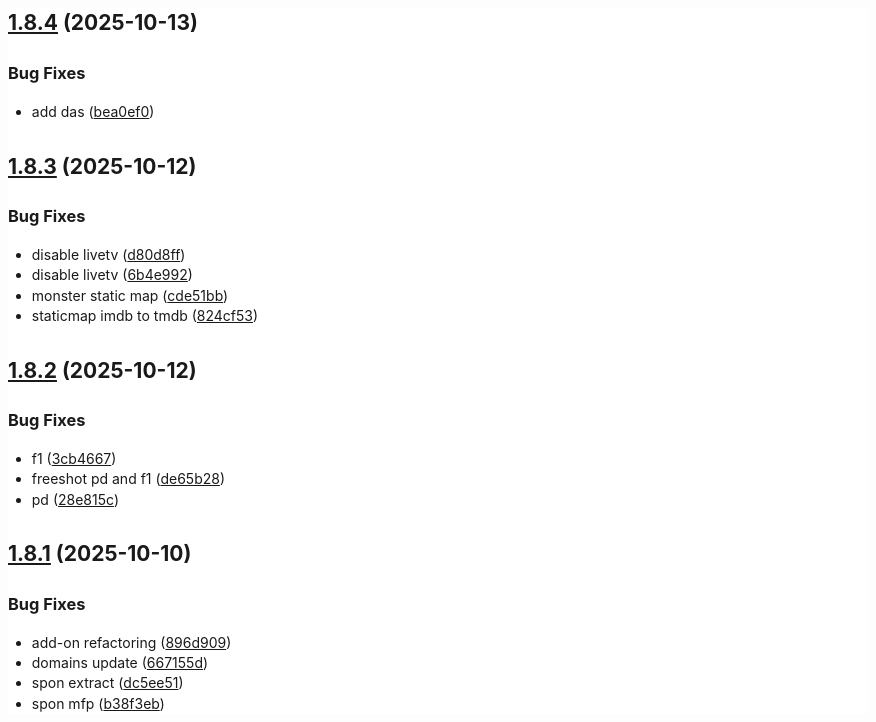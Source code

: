 ## [1.8.4](https://github.com/qwertyuiop8899/streamvix/compare/v1.8.3...v1.8.4) (2025-10-13)


### Bug Fixes

* add das ([bea0ef0](https://github.com/qwertyuiop8899/streamvix/commit/bea0ef0cd063c8c64af17434a277bff33ed81025))

## [1.8.3](https://github.com/qwertyuiop8899/streamvix/compare/v1.8.2...v1.8.3) (2025-10-12)


### Bug Fixes

* disable livetv ([d80d8ff](https://github.com/qwertyuiop8899/streamvix/commit/d80d8ffc642703a26d972543ca467b2cd9049010))
* disable livetv ([6b4e992](https://github.com/qwertyuiop8899/streamvix/commit/6b4e99203d8ed52fca189c274c8ae2fcd3c3ca78))
* monster static map ([cde51bb](https://github.com/qwertyuiop8899/streamvix/commit/cde51bb8f665b02088f8f3c01fd517232567260d))
* staticmap imdb to tmdb ([824cf53](https://github.com/qwertyuiop8899/streamvix/commit/824cf5321d290a8b056ac05ab45a2a1e8b69e5d0))

## [1.8.2](https://github.com/qwertyuiop8899/streamvix/compare/v1.8.1...v1.8.2) (2025-10-12)


### Bug Fixes

* f1 ([3cb4667](https://github.com/qwertyuiop8899/streamvix/commit/3cb4667b5deea063cc9076c8062c9882e6f54978))
* freeshot pd and f1 ([de65b28](https://github.com/qwertyuiop8899/streamvix/commit/de65b283e7ac9dc0a0fb89049495fde80d883f3b))
* pd ([28e815c](https://github.com/qwertyuiop8899/streamvix/commit/28e815cc258d3f66d5eeca1f03806c8a410bf6b5))

## [1.8.1](https://github.com/qwertyuiop8899/streamvix/compare/v1.8.0...v1.8.1) (2025-10-10)


### Bug Fixes

* add-on refactoring ([896d909](https://github.com/qwertyuiop8899/streamvix/commit/896d909d91d3fdfafecc79084cea310338edc846))
* domains update ([667155d](https://github.com/qwertyuiop8899/streamvix/commit/667155db7903949f00fe3b62319b3a9a5e4fc4b8))
* spon extract ([dc5ee51](https://github.com/qwertyuiop8899/streamvix/commit/dc5ee51904cef19fd6d5e2e2fc311dfc14cabd2a))
* spon mfp ([b38f3eb](https://github.com/qwertyuiop8899/streamvix/commit/b38f3eba0672749d351a8ea36d0282c4328b267a))
